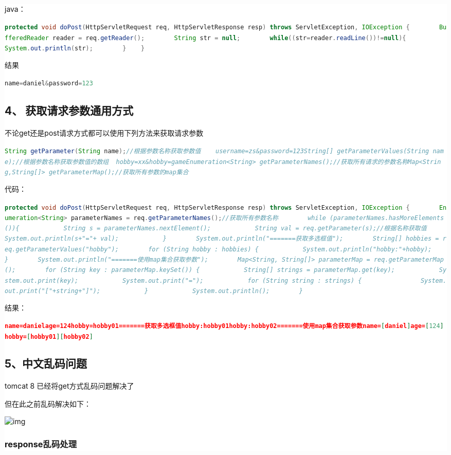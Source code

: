 java：

```java
protected void doPost(HttpServletRequest req, HttpServletResponse resp) throws ServletException, IOException {        BufferedReader reader = req.getReader();        String str = null;        while((str=reader.readLine())!=null){            System.out.println(str);        }    }
```

结果

```java
name=daniel&password=123
```

## 	4、 获取请求参数通用方式

不论get还是post请求方式都可以使用下列方法来获取请求参数

```java
String getParameter(String name);//根据参数名称获取参数值    username=zs&password=123String[] getParameterValues(String name);//根据参数名称获取参数值的数组  hobby=xx&hobby=gameEnumeration<String> getParameterNames();//获取所有请求的参数名称Map<String,String[]> getParameterMap();//获取所有参数的map集合
```

代码：

```java
protected void doPost(HttpServletRequest req, HttpServletResponse resp) throws ServletException, IOException {        Enumeration<String> parameterNames = req.getParameterNames();//获取所有参数名称        while (parameterNames.hasMoreElements()){            String s = parameterNames.nextElement();            String val = req.getParameter(s);//根据名称获取值            System.out.println(s+"="+ val);            }        System.out.println("=======获取多选框值");        String[] hobbies = req.getParameterValues("hobby");        for (String hobby : hobbies) {            System.out.println("hobby:"+hobby);        }        System.out.println("=======使用map集合获取参数");        Map<String, String[]> parameterMap = req.getParameterMap();        for (String key : parameterMap.keySet()) {            String[] strings = parameterMap.get(key);            System.out.print(key);            System.out.print("=");            for (String string : strings) {                System.out.print("["+string+"]");            }            System.out.println();        }
```

结果：

```json
name=danielage=124hobby=hobby01=======获取多选框值hobby:hobby01hobby:hobby02=======使用map集合获取参数name=[daniel]age=[124]hobby=[hobby01][hobby02]
```



## 5、中文乱码问题

tomcat 8 已经将get方式乱码问题解决了

但在此之前乱码解决如下：

![img](image/clipboard-16269410710441.png)

### response乱码处理
